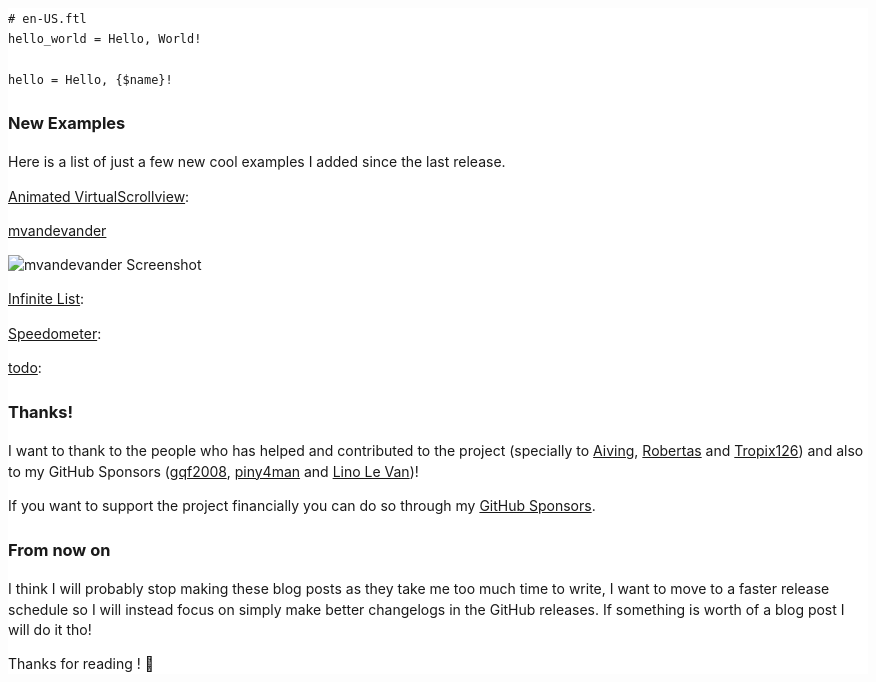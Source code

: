 ```fluent
# en-US.ftl
hello_world = Hello, World!

hello = Hello, {$name}!
```

### New Examples
Here is a list of just a few new cool examples I added since the last release.

[Animated VirtualScrollview](https://github.com/marc2332/freya/blob/main/examples/animated_virtual_scroll_view.rs):

<video muted autoplay playsinline loop >
    <source src="/blog/0.3/animated_virtual_scrollview.webm" type="video/webm" >
</video>

[mvandevander](https://github.com/marc2332/freya/blob/main/examples/mvandevander.rs)

![mvandevander Screenshot](/blog/0.3/mvandevander.png)

[Infinite List](https://github.com/marc2332/freya/blob/main/examples/infinite_list.rs):

<video muted autoplay playsinline loop >
    <source src="/blog/0.3/infinite_list.webm" type="video/webm" >
</video>

[Speedometer](https://github.com/marc2332/freya/blob/main/examples/speedometer.rs):

<video muted autoplay playsinline loop >
    <source src="/blog/0.3/speedometer.webm" type="video/webm" >
</video>

[todo](https://github.com/marc2332/freya/blob/main/examples/todo.rs):

<video muted autoplay playsinline loop >
    <source src="/blog/0.3/todo.webm" type="video/webm" >
</video>

### Thanks!

I want to thank to the people who has helped and contributed to the project (specially to [Aiving](https://github.com/Aiving), [Robertas](https://github.com/RobertasJ) and [Tropix126](https://github.com/Tropix126)) and also to my GitHub Sponsors ([gqf2008](https://github.com/gqf2008), [piny4man](https://github.com/piny4man) and [Lino Le Van](https://github.com/lino-levan))!

If you want to support the project financially you can do so through my [GitHub Sponsors](https://github.com/sponsors/marc2332).

### From now on

I think I will probably stop making these blog posts as they take me too much time to write, I want to move to a faster release schedule so I will instead focus on simply make better changelogs in the GitHub releases. If something is worth of a blog post I will do it tho!

Thanks for reading ! 👋